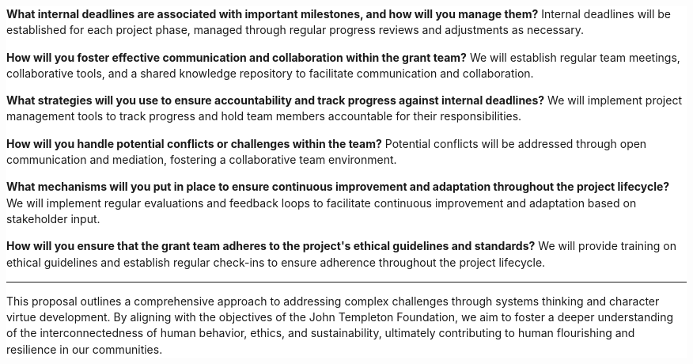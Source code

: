 **What internal deadlines are associated with important milestones, and how will you manage them?**
Internal deadlines will be established for each project phase, managed through regular progress reviews and adjustments as necessary.

**How will you foster effective communication and collaboration within the grant team?**
We will establish regular team meetings, collaborative tools, and a shared knowledge repository to facilitate communication and collaboration.

**What strategies will you use to ensure accountability and track progress against internal deadlines?**
We will implement project management tools to track progress and hold team members accountable for their responsibilities.

**How will you handle potential conflicts or challenges within the team?**
Potential conflicts will be addressed through open communication and mediation, fostering a collaborative team environment.

**What mechanisms will you put in place to ensure continuous improvement and adaptation throughout the project lifecycle?**
We will implement regular evaluations and feedback loops to facilitate continuous improvement and adaptation based on stakeholder input.

**How will you ensure that the grant team adheres to the project's ethical guidelines and standards?**
We will provide training on ethical guidelines and establish regular check-ins to ensure adherence throughout the project lifecycle.

---

This proposal outlines a comprehensive approach to addressing complex challenges through systems thinking and character virtue development. By aligning with the objectives of the John Templeton Foundation, we aim to foster a deeper understanding of the interconnectedness of human behavior, ethics, and sustainability, ultimately contributing to human flourishing and resilience in our communities.